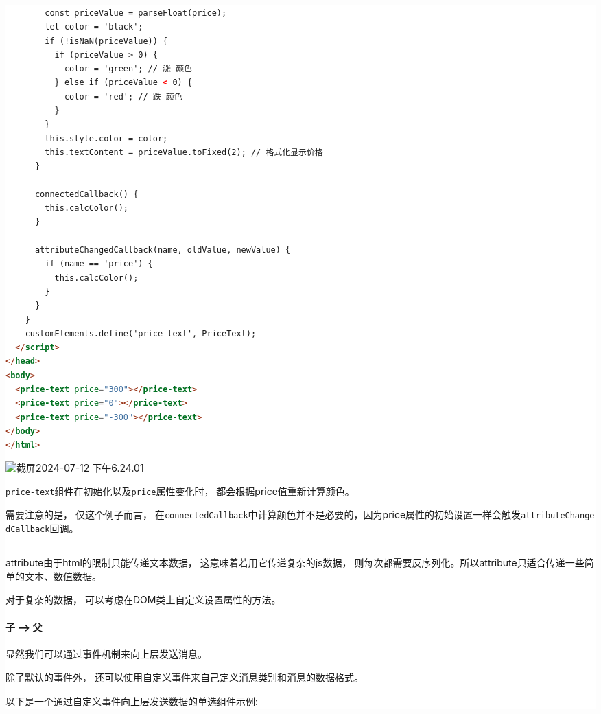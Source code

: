 ```html
        const priceValue = parseFloat(price);
        let color = 'black';
        if (!isNaN(priceValue)) {
          if (priceValue > 0) {
            color = 'green'; // 涨-颜色
          } else if (priceValue < 0) {
            color = 'red'; // 跌-颜色
          }
        }
        this.style.color = color;
        this.textContent = priceValue.toFixed(2); // 格式化显示价格
      }
  
      connectedCallback() {
        this.calcColor();
      }

      attributeChangedCallback(name, oldValue, newValue) {
        if (name == 'price') {
          this.calcColor();
        }
      }
    }
    customElements.define('price-text', PriceText);
  </script>
</head>
<body>
  <price-text price="300"></price-text>
  <price-text price="0"></price-text>
  <price-text price="-300"></price-text>
</body>
</html>
```

![截屏2024-07-12 下午6.24.01](https://trudbot-md-img.oss-cn-shanghai.aliyuncs.com/202407121824303.png)

`price-text`组件在初始化以及`price`属性变化时， 都会根据price值重新计算颜色。

需要注意的是， 仅这个例子而言， 在`connectedCallback`中计算颜色并不是必要的，因为price属性的初始设置一样会触发`attributeChangedCallback`回调。

---

attribute由于html的限制只能传递文本数据， 这意味着若用它传递复杂的js数据， 则每次都需要反序列化。所以attribute只适合传递一些简单的文本、数值数据。

对于复杂的数据， 可以考虑在DOM类上自定义设置属性的方法。

#### 子 --> 父

显然我们可以通过事件机制来向上层发送消息。

除了默认的事件外， 还可以使用[自定义事件](https://developer.mozilla.org/zh-CN/docs/Web/API/CustomEvent)来自己定义消息类别和消息的数据格式。

以下是一个通过自定义事件向上层发送数据的单选组件示例:
